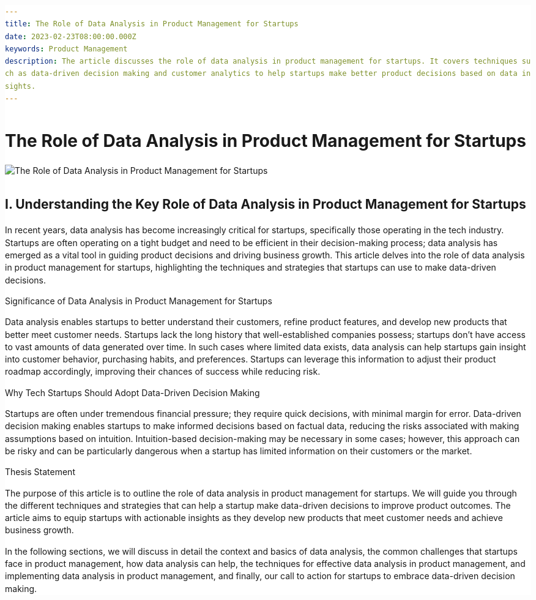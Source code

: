 ```yaml
---
title: The Role of Data Analysis in Product Management for Startups
date: 2023-02-23T08:00:00.000Z
keywords: Product Management
description: The article discusses the role of data analysis in product management for startups. It covers techniques such as data-driven decision making and customer analytics to help startups make better product decisions based on data insights.
---
```

# The Role of Data Analysis in Product Management for Startups

![The Role of Data Analysis in Product Management for Startups](https://d1qmn0myl5xd4k.cloudfront.net/image-handler/img/santiagopampillo-medium/hero-images/117-the-role-of-data-analysis-in-product-management-for-startups.png)

## I. Understanding the Key Role of Data Analysis in Product Management for Startups

In recent years, data analysis has become increasingly critical for startups, specifically those operating in the tech industry. Startups are often operating on a tight budget and need to be efficient in their decision-making process; data analysis has emerged as a vital tool in guiding product decisions and driving business growth. This article delves into the role of data analysis in product management for startups, highlighting the techniques and strategies that startups can use to make data-driven decisions.

Significance of Data Analysis in Product Management for Startups

Data analysis enables startups to better understand their customers, refine product features, and develop new products that better meet customer needs. Startups lack the long history that well-established companies possess; startups don’t have access to vast amounts of data generated over time. In such cases where limited data exists, data analysis can help startups gain insight into customer behavior, purchasing habits, and preferences. Startups can leverage this information to adjust their product roadmap accordingly, improving their chances of success while reducing risk.

Why Tech Startups Should Adopt Data-Driven Decision Making

Startups are often under tremendous financial pressure; they require quick decisions, with minimal margin for error. Data-driven decision making enables startups to make informed decisions based on factual data, reducing the risks associated with making assumptions based on intuition. Intuition-based decision-making may be necessary in some cases; however, this approach can be risky and can be particularly dangerous when a startup has limited information on their customers or the market.

Thesis Statement

The purpose of this article is to outline the role of data analysis in product management for startups. We will guide you through the different techniques and strategies that can help a startup make data-driven decisions to improve product outcomes. The article aims to equip startups with actionable insights as they develop new products that meet customer needs and achieve business growth.

In the following sections, we will discuss in detail the context and basics of data analysis, the common challenges that startups face in product management, how data analysis can help, the techniques for effective data analysis in product management, and implementing data analysis in product management, and finally, our call to action for startups to embrace data-driven decision making.
